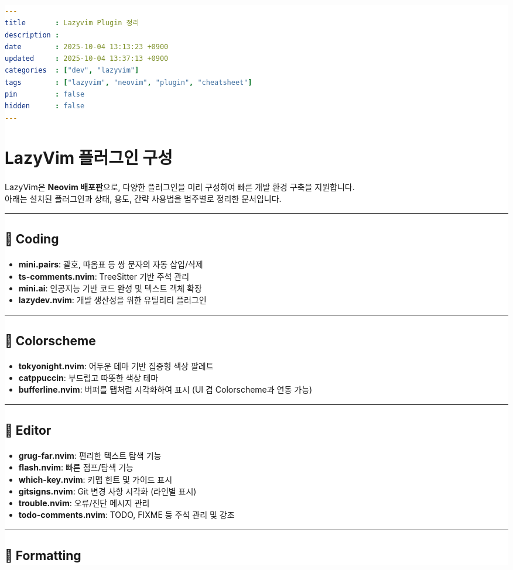 ```yaml
---
title       : Lazyvim Plugin 정리
description : 
date        : 2025-10-04 13:13:23 +0900
updated     : 2025-10-04 13:37:13 +0900
categories  : ["dev", "lazyvim"]
tags        : ["lazyvim", "neovim", "plugin", "cheatsheet"]
pin         : false
hidden      : false
---
```


# LazyVim 플러그인 구성

LazyVim은 **Neovim 배포판**으로, 다양한 플러그인을 미리 구성하여 빠른 개발 환경 구축을 지원합니다.  
아래는 설치된 플러그인과 상태, 용도, 간략 사용법을 범주별로 정리한 문서입니다.

---

## 🔹 Coding

- **mini.pairs**: 괄호, 따옴표 등 쌍 문자의 자동 삽입/삭제  
- **ts-comments.nvim**: TreeSitter 기반 주석 관리  
- **mini.ai**: 인공지능 기반 코드 완성 및 텍스트 객체 확장  
- **lazydev.nvim**: 개발 생산성을 위한 유틸리티 플러그인

---

## 🔹 Colorscheme

- **tokyonight.nvim**: 어두운 테마 기반 집중형 색상 팔레트  
- **catppuccin**: 부드럽고 따뜻한 색상 테마  
- **bufferline.nvim**: 버퍼를 탭처럼 시각화하여 표시 (UI 겸 Colorscheme과 연동 가능)

---

## 🔹 Editor

- **grug-far.nvim**: 편리한 텍스트 탐색 기능  
- **flash.nvim**: 빠른 점프/탐색 기능  
- **which-key.nvim**: 키맵 힌트 및 가이드 표시  
- **gitsigns.nvim**: Git 변경 사항 시각화 (라인별 표시)  
- **trouble.nvim**: 오류/진단 메시지 관리  
- **todo-comments.nvim**: TODO, FIXME 등 주석 관리 및 강조

---

## 🔹 Formatting
